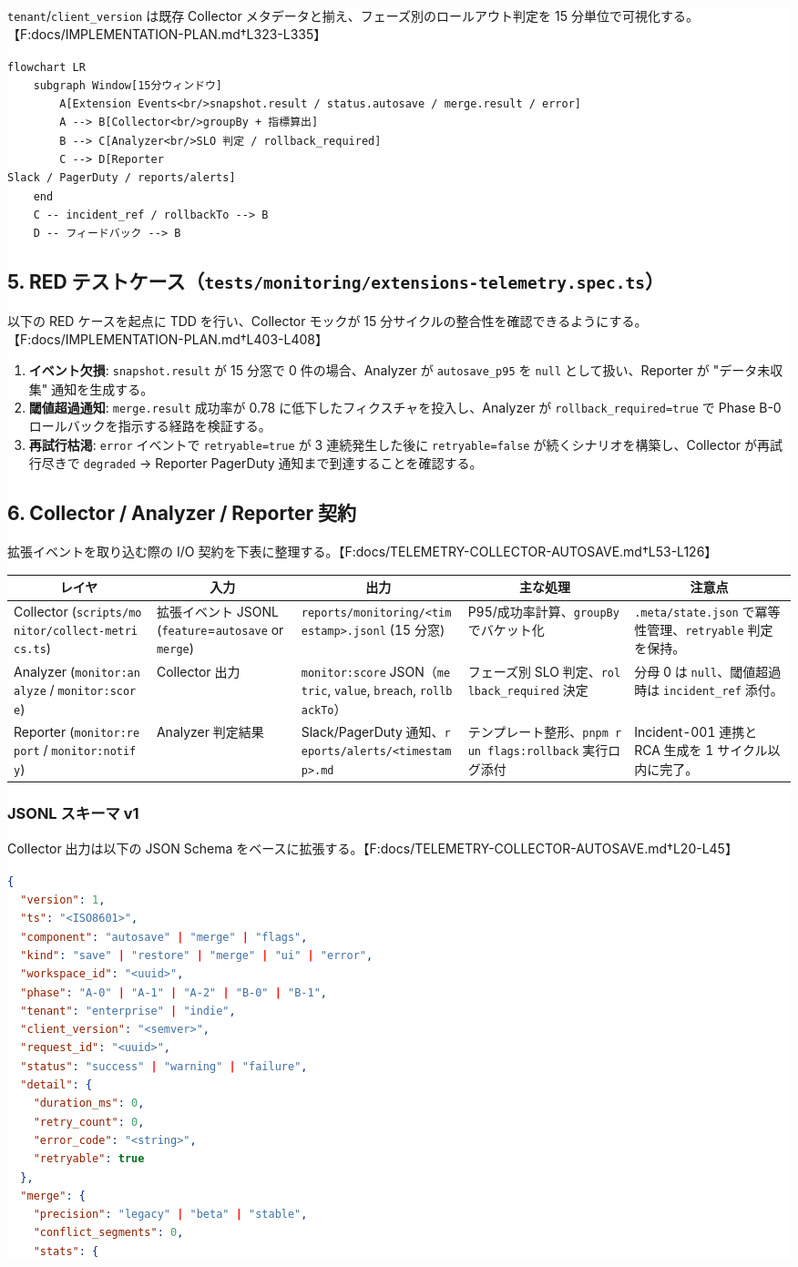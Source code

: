 `tenant`/`client_version` は既存 Collector メタデータと揃え、フェーズ別のロールアウト判定を 15 分単位で可視化する。【F:docs/IMPLEMENTATION-PLAN.md†L323-L335】

```mermaid
flowchart LR
    subgraph Window[15分ウィンドウ]
        A[Extension Events<br/>snapshot.result / status.autosave / merge.result / error]
        A --> B[Collector<br/>groupBy + 指標算出]
        B --> C[Analyzer<br/>SLO 判定 / rollback_required]
        C --> D[Reporter
Slack / PagerDuty / reports/alerts]
    end
    C -- incident_ref / rollbackTo --> B
    D -- フィードバック --> B
```

## 5. RED テストケース（`tests/monitoring/extensions-telemetry.spec.ts`）
以下の RED ケースを起点に TDD を行い、Collector モックが 15 分サイクルの整合性を確認できるようにする。【F:docs/IMPLEMENTATION-PLAN.md†L403-L408】

1. **イベント欠損**: `snapshot.result` が 15 分窓で 0 件の場合、Analyzer が `autosave_p95` を `null` として扱い、Reporter が "データ未収集" 通知を生成する。
2. **閾値超過通知**: `merge.result` 成功率が 0.78 に低下したフィクスチャを投入し、Analyzer が `rollback_required=true` で Phase B-0 ロールバックを指示する経路を検証する。
3. **再試行枯渇**: `error` イベントで `retryable=true` が 3 連続発生した後に `retryable=false` が続くシナリオを構築し、Collector が再試行尽きで `degraded` → Reporter PagerDuty 通知まで到達することを確認する。

## 6. Collector / Analyzer / Reporter 契約
拡張イベントを取り込む際の I/O 契約を下表に整理する。【F:docs/TELEMETRY-COLLECTOR-AUTOSAVE.md†L53-L126】

| レイヤ | 入力 | 出力 | 主な処理 | 注意点 |
| --- | --- | --- | --- | --- |
| Collector (`scripts/monitor/collect-metrics.ts`) | 拡張イベント JSONL (`feature`=`autosave` or `merge`) | `reports/monitoring/<timestamp>.jsonl` (15 分窓) | P95/成功率計算、`groupBy` でバケット化 | `.meta/state.json` で冪等性管理、`retryable` 判定を保持。 |
| Analyzer (`monitor:analyze` / `monitor:score`) | Collector 出力 | `monitor:score` JSON（`metric`, `value`, `breach`, `rollbackTo`） | フェーズ別 SLO 判定、`rollback_required` 決定 | 分母 0 は `null`、閾値超過時は `incident_ref` 添付。 |
| Reporter (`monitor:report` / `monitor:notify`) | Analyzer 判定結果 | Slack/PagerDuty 通知、`reports/alerts/<timestamp>.md` | テンプレート整形、`pnpm run flags:rollback` 実行ログ添付 | Incident-001 連携と RCA 生成を 1 サイクル以内に完了。 |

### JSONL スキーマ v1
Collector 出力は以下の JSON Schema をベースに拡張する。【F:docs/TELEMETRY-COLLECTOR-AUTOSAVE.md†L20-L45】

```json
{
  "version": 1,
  "ts": "<ISO8601>",
  "component": "autosave" | "merge" | "flags",
  "kind": "save" | "restore" | "merge" | "ui" | "error",
  "workspace_id": "<uuid>",
  "phase": "A-0" | "A-1" | "A-2" | "B-0" | "B-1",
  "tenant": "enterprise" | "indie",
  "client_version": "<semver>",
  "request_id": "<uuid>",
  "status": "success" | "warning" | "failure",
  "detail": {
    "duration_ms": 0,
    "retry_count": 0,
    "error_code": "<string>",
    "retryable": true
  },
  "merge": {
    "precision": "legacy" | "beta" | "stable",
    "conflict_segments": 0,
    "stats": {
```